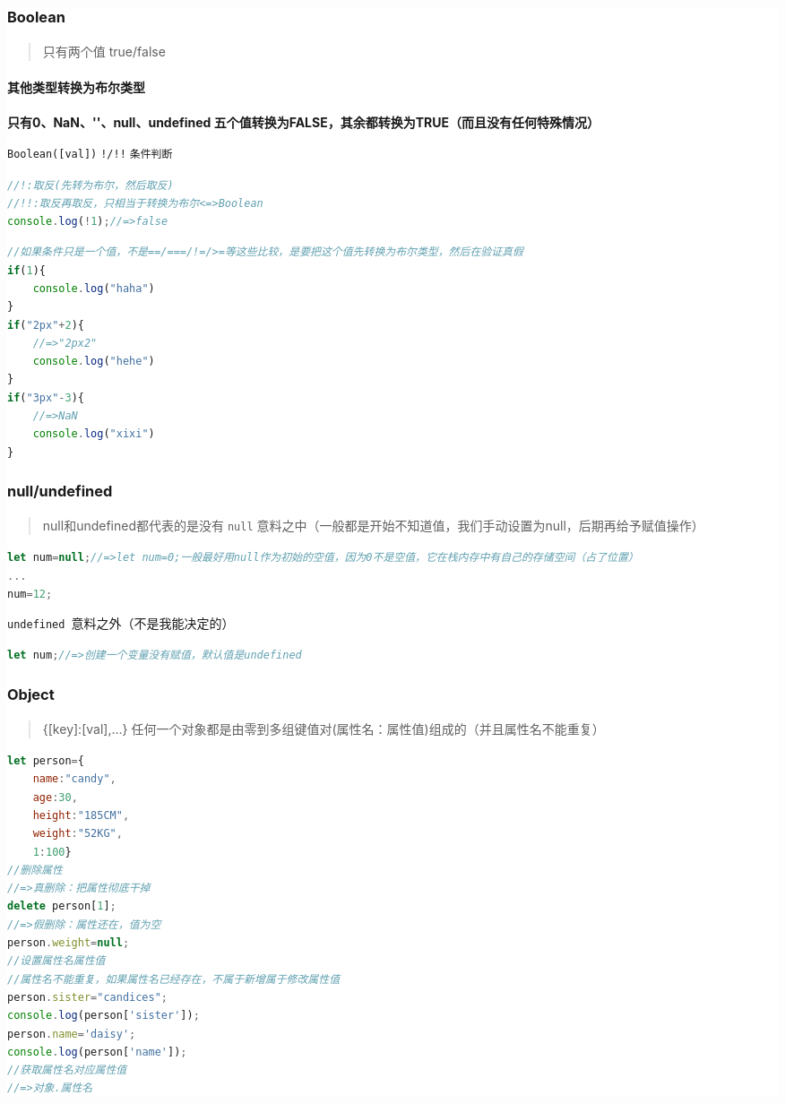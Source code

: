 ### Boolean

> 只有两个值 true/false
#### 其他类型转换为布尔类型

**只有0、NaN、''、null、undefined 五个值转换为FALSE，其余都转换为TRUE（而且没有任何特殊情况）**

`Boolean([val])` `!/!!` `条件判断`

```javascript
//!:取反(先转为布尔，然后取反)
//!!:取反再取反，只相当于转换为布尔<=>Boolean
console.log(!1);//=>false
```
```javascript
//如果条件只是一个值，不是==/===/!=/>=等这些比较，是要把这个值先转换为布尔类型，然后在验证真假
if(1){
    console.log("haha")
}
if("2px"+2){
    //=>"2px2"
    console.log("hehe")
}
if("3px"-3){
    //=>NaN
    console.log("xixi")
}
```
### null/undefined

> null和undefined都代表的是没有 
`null` 意料之中（一般都是开始不知道值，我们手动设置为null，后期再给予赋值操作）

```javascript
let num=null;//=>let num=0;一般最好用null作为初始的空值，因为0不是空值，它在栈内存中有自己的存储空间（占了位置）
...
num=12;
```
`undefined `意料之外（不是我能决定的）

```javascript
let num;//=>创建一个变量没有赋值，默认值是undefined
```
### Object

>{[key]:[val],...} 任何一个对象都是由零到多组键值对(属性名：属性值)组成的（并且属性名不能重复）
```javascript
let person={
    name:"candy",
    age:30,
    height:"185CM",
    weight:"52KG",
    1:100}
//删除属性
//=>真删除：把属性彻底干掉
delete person[1];
//=>假删除：属性还在，值为空
person.weight=null;
//设置属性名属性值
//属性名不能重复，如果属性名已经存在，不属于新增属于修改属性值
person.sister="candices";
console.log(person['sister']);
person.name='daisy';
console.log(person['name']);
//获取属性名对应属性值
//=>对象.属性名
```

[正则表达式元字符及其含义表]: https://www.cnblogs.com/jinhui-li/p/7771276.html